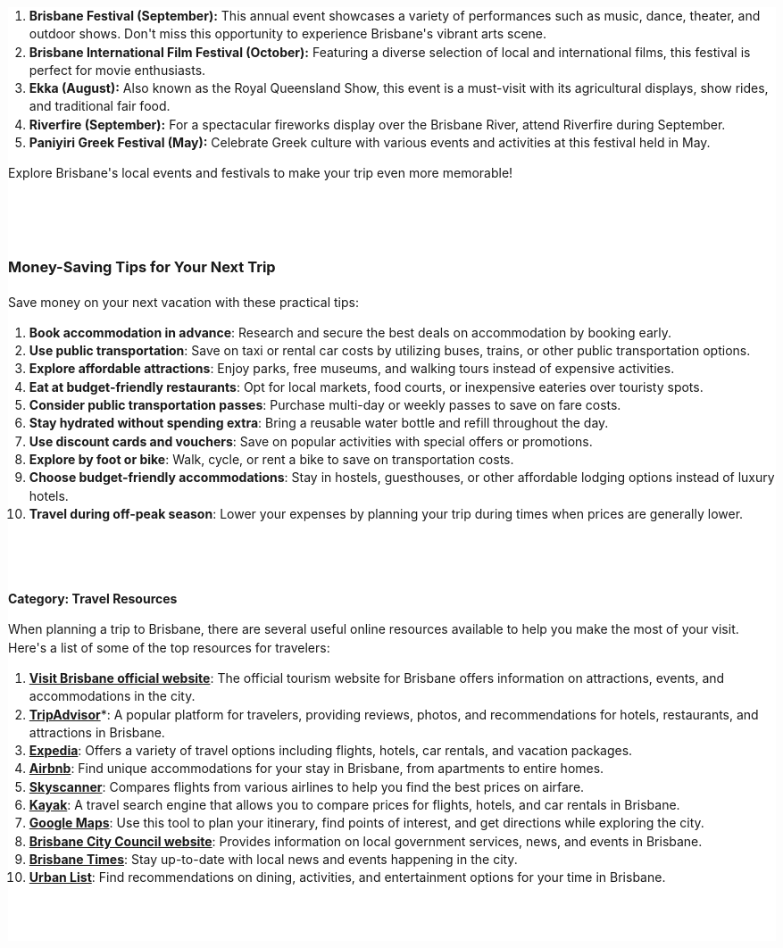 1. **Brisbane Festival (September):** This annual event showcases a variety of performances such as music, dance, theater, and outdoor shows. Don't miss this opportunity to experience Brisbane's vibrant arts scene.
2. **Brisbane International Film Festival (October):** Featuring a diverse selection of local and international films, this festival is perfect for movie enthusiasts.
3. **Ekka (August):** Also known as the Royal Queensland Show, this event is a must-visit with its agricultural displays, show rides, and traditional fair food.
4. **Riverfire (September):** For a spectacular fireworks display over the Brisbane River, attend Riverfire during September.
5. **Paniyiri Greek Festival (May):** Celebrate Greek culture with various events and activities at this festival held in May.

Explore Brisbane's local events and festivals to make your trip even more memorable!<br><br><br><br>

### Money-Saving Tips for Your Next Trip

Save money on your next vacation with these practical tips:

1. **Book accommodation in advance**: Research and secure the best deals on accommodation by booking early.
2. **Use public transportation**: Save on taxi or rental car costs by utilizing buses, trains, or other public transportation options.
3. **Explore affordable attractions**: Enjoy parks, free museums, and walking tours instead of expensive activities.
4. **Eat at budget-friendly restaurants**: Opt for local markets, food courts, or inexpensive eateries over touristy spots.
5. **Consider public transportation passes**: Purchase multi-day or weekly passes to save on fare costs.
6. **Stay hydrated without spending extra**: Bring a reusable water bottle and refill throughout the day.
7. **Use discount cards and vouchers**: Save on popular activities with special offers or promotions.
8. **Explore by foot or bike**: Walk, cycle, or rent a bike to save on transportation costs.
9. **Choose budget-friendly accommodations**: Stay in hostels, guesthouses, or other affordable lodging options instead of luxury hotels.
10. **Travel during off-peak season**: Lower your expenses by planning your trip during times when prices are generally lower.<br><br><br><br>

**Category: Travel Resources**

When planning a trip to Brisbane, there are several useful online resources available to help you make the most of your visit. Here's a list of some of the top resources for travelers:

1. **[Visit Brisbane official website](https://www.visitbrisbane.com.au/)**: The official tourism website for Brisbane offers information on attractions, events, and accommodations in the city.
2. **[TripAdvisor](https://www.tripadvisor.com/)***: A popular platform for travelers, providing reviews, photos, and recommendations for hotels, restaurants, and attractions in Brisbane.
3. **[Expedia](https://www.expedia.com/)**: Offers a variety of travel options including flights, hotels, car rentals, and vacation packages.
4. **[Airbnb](https://www.airbnb.com/)**: Find unique accommodations for your stay in Brisbane, from apartments to entire homes.
5. **[Skyscanner](https://www.skyscanner.com/)**: Compares flights from various airlines to help you find the best prices on airfare.
6. **[Kayak](https://www.kayak.com/)**: A travel search engine that allows you to compare prices for flights, hotels, and car rentals in Brisbane.
7. **[Google Maps](https://www.google.com/maps)**: Use this tool to plan your itinerary, find points of interest, and get directions while exploring the city.
8. **[Brisbane City Council website](http://www.brisbane.qld.gov.au/)**: Provides information on local government services, news, and events in Brisbane.
9. **[Brisbane Times](https://www.brisbanetimes.com.au/)**: Stay up-to-date with local news and events happening in the city.
10. **[Urban List](https://www.theurbanlist.com/brisbane)**: Find recommendations on dining, activities, and entertainment options for your time in Brisbane.<br><br><br><br>

